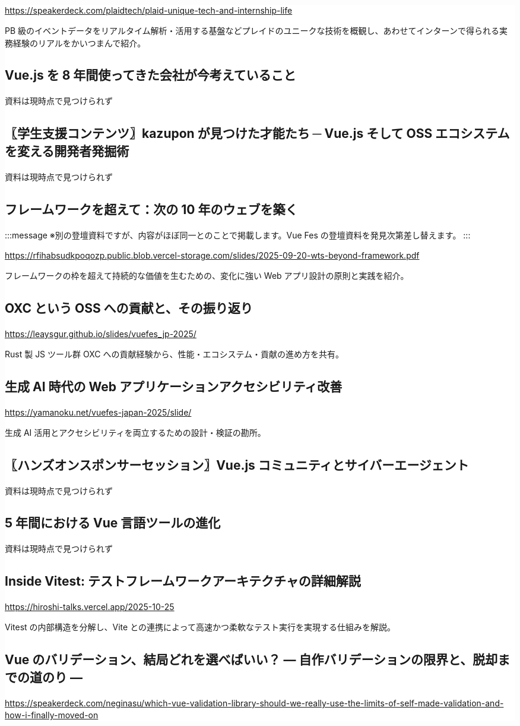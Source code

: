 https://speakerdeck.com/plaidtech/plaid-unique-tech-and-internship-life

PB 級のイベントデータをリアルタイム解析・活用する基盤などプレイドのユニークな技術を概観し、あわせてインターンで得られる実務経験のリアルをかいつまんで紹介。

## Vue.js を 8 年間使ってきた会社が今考えていること

資料は現時点で見つけられず

## 〖学生支援コンテンツ〗kazupon が見つけた才能たち ─ Vue.js そして OSS エコシステムを変える開発者発掘術

資料は現時点で見つけられず

## フレームワークを超えて：次の 10 年のウェブを築く

:::message
※別の登壇資料ですが、内容がほぼ同一とのことで掲載します。Vue Fes の登壇資料を発見次第差し替えます。
:::

https://rfihabsudkpoqozp.public.blob.vercel-storage.com/slides/2025-09-20-wts-beyond-framework.pdf

フレームワークの枠を超えて持続的な価値を生むための、変化に強い Web アプリ設計の原則と実践を紹介。

## OXC という OSS への貢献と、その振り返り

https://leaysgur.github.io/slides/vuefes_jp-2025/

Rust 製 JS ツール群 OXC への貢献経験から、性能・エコシステム・貢献の進め方を共有。

## 生成 AI 時代の Web アプリケーションアクセシビリティ改善

https://yamanoku.net/vuefes-japan-2025/slide/

生成 AI 活用とアクセシビリティを両立するための設計・検証の勘所。

## 〖ハンズオンスポンサーセッション〗Vue.js コミュニティとサイバーエージェント

資料は現時点で見つけられず

## 5 年間における Vue 言語ツールの進化

資料は現時点で見つけられず

## Inside Vitest: テストフレームワークアーキテクチャの詳細解説

https://hiroshi-talks.vercel.app/2025-10-25

Vitest の内部構造を分解し、Vite との連携によって高速かつ柔軟なテスト実行を実現する仕組みを解説。

## Vue のバリデーション、結局どれを選べばいい？ ― 自作バリデーションの限界と、脱却までの道のり ―

https://speakerdeck.com/neginasu/which-vue-validation-library-should-we-really-use-the-limits-of-self-made-validation-and-how-i-finally-moved-on
